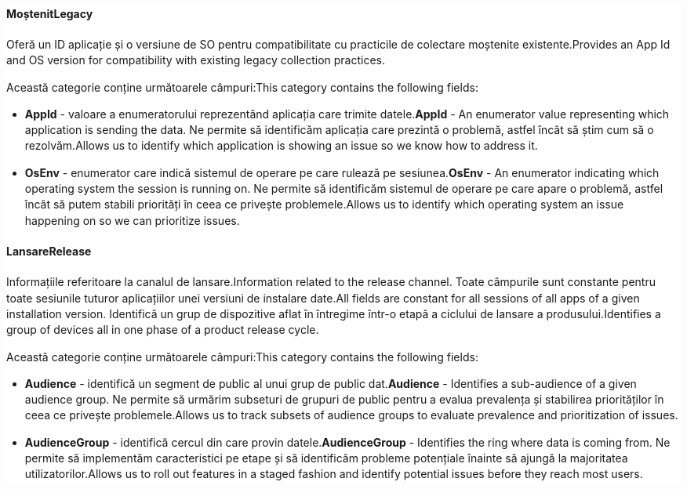 #### <a name="legacy"></a><span data-ttu-id="a7ca6-224">Moștenit</span><span class="sxs-lookup"><span data-stu-id="a7ca6-224">Legacy</span></span> 

<span data-ttu-id="a7ca6-225">Oferă un ID aplicație și o versiune de SO pentru compatibilitate cu practicile de colectare moștenite existente.</span><span class="sxs-lookup"><span data-stu-id="a7ca6-225">Provides an App Id and OS version for compatibility with existing legacy collection practices.</span></span>

<span data-ttu-id="a7ca6-226">Această categorie conține următoarele câmpuri:</span><span class="sxs-lookup"><span data-stu-id="a7ca6-226">This category contains the following fields:</span></span>

  - <span data-ttu-id="a7ca6-227">**AppId** - valoare a enumeratorului reprezentând aplicația care trimite datele.</span><span class="sxs-lookup"><span data-stu-id="a7ca6-227">**AppId** - An enumerator value representing which application is sending the data.</span></span> <span data-ttu-id="a7ca6-228">Ne permite să identificăm aplicația care prezintă o problemă, astfel încât să știm cum să o rezolvăm.</span><span class="sxs-lookup"><span data-stu-id="a7ca6-228">Allows us to identify which application is showing an issue so we know how to address it.</span></span>

  - <span data-ttu-id="a7ca6-229">**OsEnv** - enumerator care indică sistemul de operare pe care rulează pe sesiunea.</span><span class="sxs-lookup"><span data-stu-id="a7ca6-229">**OsEnv** - An enumerator indicating which operating system the session is running on.</span></span> <span data-ttu-id="a7ca6-230">Ne permite să identificăm sistemul de operare pe care apare o problemă, astfel încât să putem stabili priorități în ceea ce privește problemele.</span><span class="sxs-lookup"><span data-stu-id="a7ca6-230">Allows us to identify which operating system an issue happening on so we can prioritize issues.</span></span>

#### <a name="release"></a><span data-ttu-id="a7ca6-231">Lansare</span><span class="sxs-lookup"><span data-stu-id="a7ca6-231">Release</span></span> 

<span data-ttu-id="a7ca6-232">Informațiile referitoare la canalul de lansare.</span><span class="sxs-lookup"><span data-stu-id="a7ca6-232">Information related to the release channel.</span></span> <span data-ttu-id="a7ca6-233">Toate câmpurile sunt constante pentru toate sesiunile tuturor aplicațiilor unei versiuni de instalare date.</span><span class="sxs-lookup"><span data-stu-id="a7ca6-233">All fields are constant for all sessions of all apps of a given installation version.</span></span> <span data-ttu-id="a7ca6-234">Identifică un grup de dispozitive aflat în întregime într-o etapă a ciclului de lansare a produsului.</span><span class="sxs-lookup"><span data-stu-id="a7ca6-234">Identifies a group of devices all in one phase of a product release cycle.</span></span>

<span data-ttu-id="a7ca6-235">Această categorie conține următoarele câmpuri:</span><span class="sxs-lookup"><span data-stu-id="a7ca6-235">This category contains the following fields:</span></span>

  - <span data-ttu-id="a7ca6-236">**Audience** - identifică un segment de public al unui grup de public dat.</span><span class="sxs-lookup"><span data-stu-id="a7ca6-236">**Audience** - Identifies a sub-audience of a given audience group.</span></span> <span data-ttu-id="a7ca6-237">Ne permite să urmărim subseturi de grupuri de public pentru a evalua prevalența și stabilirea priorităților în ceea ce privește problemele.</span><span class="sxs-lookup"><span data-stu-id="a7ca6-237">Allows us to track subsets of audience groups to evaluate prevalence and prioritization of issues.</span></span>

  - <span data-ttu-id="a7ca6-238">**AudienceGroup** - identifică cercul din care provin datele.</span><span class="sxs-lookup"><span data-stu-id="a7ca6-238">**AudienceGroup** - Identifies the ring where data is coming from.</span></span> <span data-ttu-id="a7ca6-239">Ne permite să implementăm caracteristici pe etape și să identificăm probleme potențiale înainte să ajungă la majoritatea utilizatorilor.</span><span class="sxs-lookup"><span data-stu-id="a7ca6-239">Allows us to roll out features in a staged fashion and identify potential issues before they reach most users.</span></span>
